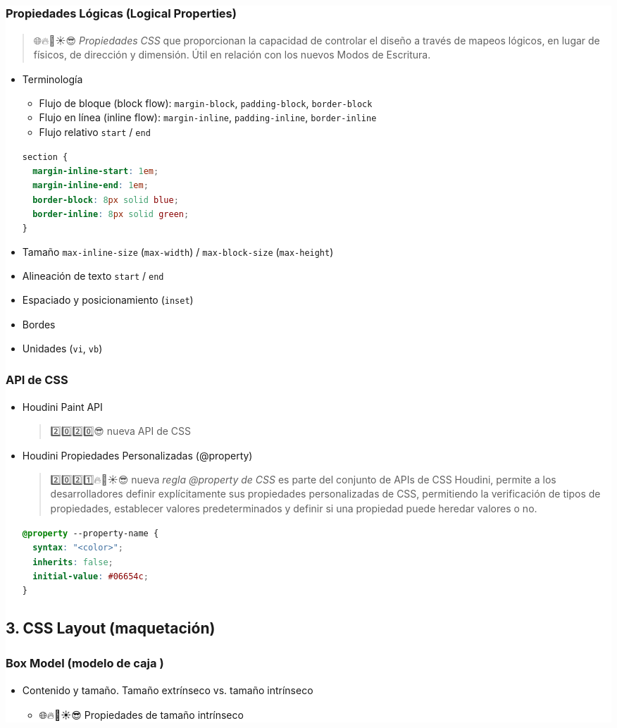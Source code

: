 ### Propiedades Lógicas (Logical Properties)

> 🌐🔥🧨☀️😎 _Propiedades CSS_ que proporcionan la capacidad de controlar el diseño a través de mapeos lógicos, en lugar de físicos, de dirección y dimensión. Útil en relación con los nuevos Modos de Escritura.

- Terminología

  - Flujo de bloque (block flow): `margin-block`, `padding-block`, `border-block`
  - Flujo en línea (inline flow): `margin-inline`, `padding-inline`, `border-inline`
  - Flujo relativo `start` / `end`

  ```css
  section {
    margin-inline-start: 1em;
    margin-inline-end: 1em;
    border-block: 8px solid blue;
    border-inline: 8px solid green;
  }
  ```

- Tamaño `max-inline-size` (`max-width`) / `max-block-size` (`max-height`)
- Alineación de texto `start` / `end`
- Espaciado y posicionamiento (`inset`)
- Bordes
- Unidades (`vi`, `vb`)

### API de CSS

- Houdini Paint API

  > 2️⃣0️⃣2️⃣0️⃣😎 nueva API de CSS

- Houdini Propiedades Personalizadas (@property)

  > 2️⃣0️⃣2️⃣1️⃣🔥🧨☀️😎 nueva _regla @property de CSS_ es parte del conjunto de APIs de CSS Houdini, permite a los desarrolladores definir explícitamente sus propiedades personalizadas de CSS, permitiendo la verificación de tipos de propiedades, establecer valores predeterminados y definir si una propiedad puede heredar valores o no.

  ```css
  @property --property-name {
    syntax: "<color>";
    inherits: false;
    initial-value: #06654c;
  }
  ```

## 3. CSS Layout (maquetación)

### Box Model (modelo de caja )

- Contenido y tamaño. Tamaño extrínseco vs. tamaño intrínseco

  - 🌐🔥🧨☀️😎 Propiedades de tamaño intrínseco
